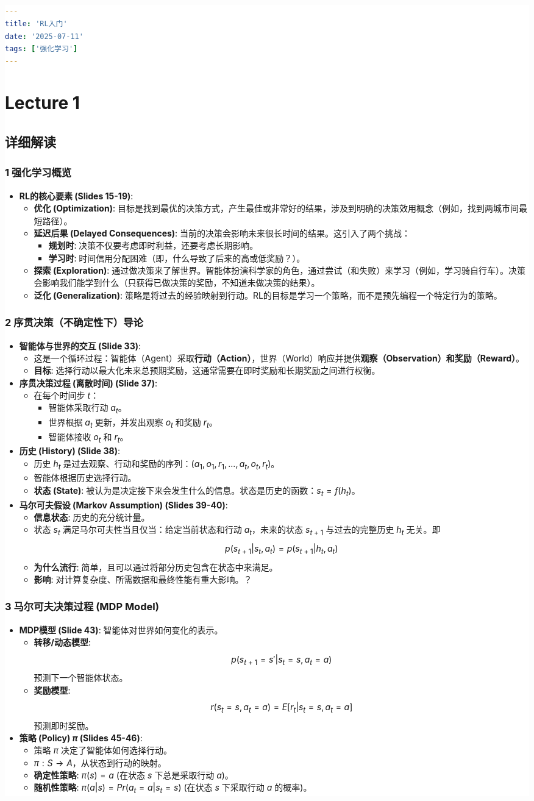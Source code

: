 ```yaml
---
title: 'RL入门'
date: '2025-07-11'
tags: ['强化学习']
---
```


# Lecture 1

##  详细解读

### 1 强化学习概览

*   **RL的核心要素 (Slides 15-19)**:
    *   **优化 (Optimization)**: 目标是找到最优的决策方式，产生最佳或非常好的结果，涉及到明确的决策效用概念（例如，找到两城市间最短路径）。
    *   **延迟后果 (Delayed Consequences)**: 当前的决策会影响未来很长时间的结果。这引入了两个挑战：
        *   **规划时**: 决策不仅要考虑即时利益，还要考虑长期影响。
        *   **学习时**: 时间信用分配困难（即，什么导致了后来的高或低奖励？）。
    *   **探索 (Exploration)**: 通过做决策来了解世界。智能体扮演科学家的角色，通过尝试（和失败）来学习（例如，学习骑自行车）。决策会影响我们能学到什么（只获得已做决策的奖励，不知道未做决策的结果）。
    *   **泛化 (Generalization)**: 策略是将过去的经验映射到行动。RL的目标是学习一个策略，而不是预先编程一个特定行为的策略。

### 2 序贯决策（不确定性下）导论

*   **智能体与世界的交互 (Slide 33)**:
    *   这是一个循环过程：智能体（Agent）采取**行动（Action）**，世界（World）响应并提供**观察（Observation）**和**奖励（Reward）**。
    *   **目标**: 选择行动以最大化未来总预期奖励，这通常需要在即时奖励和长期奖励之间进行权衡。
*   **序贯决策过程 (离散时间) (Slide 37)**:
    *   在每个时间步 $t$：
        *   智能体采取行动 $a_t$。
        *   世界根据 $a_t$ 更新，并发出观察 $o_t$ 和奖励 $r_t$。
        *   智能体接收 $o_t$ 和 $r_t$。
*   **历史 (History) (Slide 38)**:
    *   历史 $h_t$ 是过去观察、行动和奖励的序列：$(a_1, o_1, r_1, ..., a_t, o_t, r_t)$。
    *   智能体根据历史选择行动。
    *   **状态 (State)**: 被认为是决定接下来会发生什么的信息。状态是历史的函数：$s_t = f(h_t)$。
*   **马尔可夫假设 (Markov Assumption) (Slides 39-40)**:
    *   **信息状态**: 历史的充分统计量。
    *   状态 $s_t$ 满足马尔可夫性当且仅当：给定当前状态和行动 $a_t$，未来的状态 $s_{t+1}$ 与过去的完整历史 $h_t$ 无关。即
        $$p(s_{t+1} | s_t, a_t) = p(s_{t+1} | h_t, a_t)$$
    *   **为什么流行**: 简单，且可以通过将部分历史包含在状态中来满足。
    *   **影响**: 对计算复杂度、所需数据和最终性能有重大影响。？

### 3 马尔可夫决策过程 (MDP Model)

*   **MDP模型 (Slide 43)**: 智能体对世界如何变化的表示。
    *   **转移/动态模型**:
        $$p(s_{t+1} = s' | s_t = s, a_t = a)$$
        预测下一个智能体状态。
    *   **奖励模型**:
        $$r(s_t = s, a_t = a) = E[r_t | s_t = s, a_t = a]$$
        预测即时奖励。
*   **策略 (Policy) $\pi$ (Slides 45-46)**:
    *   策略 $\pi$ 决定了智能体如何选择行动。
    *   $\pi: S \rightarrow A$，从状态到行动的映射。
    *   **确定性策略**: $\pi(s) = a$ (在状态 $s$ 下总是采取行动 $a$)。
    *   **随机性策略**: $\pi(a|s) = Pr(a_t = a | s_t = s)$ (在状态 $s$ 下采取行动 $a$ 的概率)。
